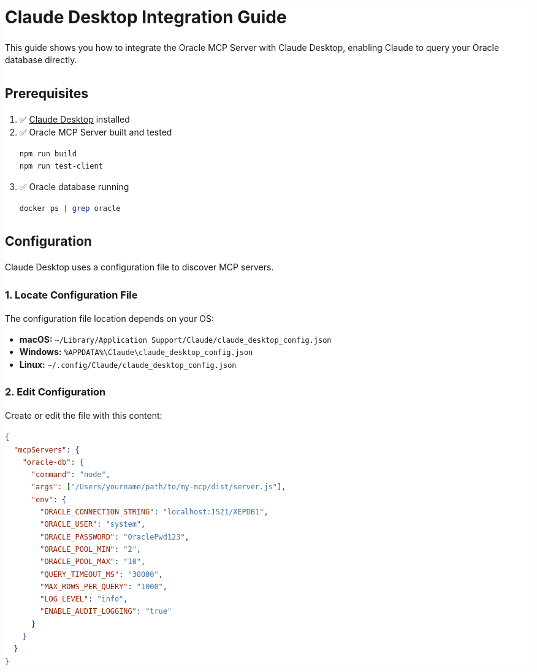 # Claude Desktop Integration Guide

This guide shows you how to integrate the Oracle MCP Server with Claude Desktop, enabling Claude to query your Oracle database directly.

## Prerequisites

1. ✅ [Claude Desktop](https://claude.ai/download) installed
2. ✅ Oracle MCP Server built and tested
   ```bash
   npm run build
   npm run test-client
   ```
3. ✅ Oracle database running
   ```bash
   docker ps | grep oracle
   ```

## Configuration

Claude Desktop uses a configuration file to discover MCP servers.

### 1. Locate Configuration File

The configuration file location depends on your OS:

- **macOS:** `~/Library/Application Support/Claude/claude_desktop_config.json`
- **Windows:** `%APPDATA%\Claude\claude_desktop_config.json`
- **Linux:** `~/.config/Claude/claude_desktop_config.json`

### 2. Edit Configuration

Create or edit the file with this content:

```json
{
  "mcpServers": {
    "oracle-db": {
      "command": "node",
      "args": ["/Users/yourname/path/to/my-mcp/dist/server.js"],
      "env": {
        "ORACLE_CONNECTION_STRING": "localhost:1521/XEPDB1",
        "ORACLE_USER": "system",
        "ORACLE_PASSWORD": "OraclePwd123",
        "ORACLE_POOL_MIN": "2",
        "ORACLE_POOL_MAX": "10",
        "QUERY_TIMEOUT_MS": "30000",
        "MAX_ROWS_PER_QUERY": "1000",
        "LOG_LEVEL": "info",
        "ENABLE_AUDIT_LOGGING": "true"
      }
    }
  }
}
```
